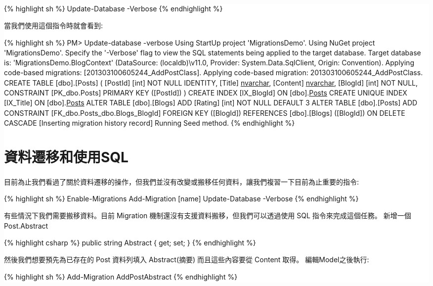 {% highlight sh %}
Update-Database -Verbose
{% endhighlight %}

當我們使用這個指令時就會看到:

{% highlight sh %}
PM> Update-database -verbose
Using StartUp project 'MigrationsDemo'.
Using NuGet project 'MigrationsDemo'.
Specify the '-Verbose' flag to view the SQL statements being applied to the target database.
Target database is: 'MigrationsDemo.BlogContext' (DataSource: (localdb)\v11.0, Provider: System.Data.SqlClient, Origin: Convention).
Applying code-based migrations: [201303100605244_AddPostClass].
Applying code-based migration: 201303100605244_AddPostClass.
CREATE TABLE [dbo].[Posts] (
    [PostId] [int] NOT NULL IDENTITY,
    [Title] [nvarchar](200),
    [Content] [nvarchar](max),
    [BlogId] [int] NOT NULL,
    CONSTRAINT [PK_dbo.Posts] PRIMARY KEY ([PostId])
)
CREATE INDEX [IX_BlogId] ON [dbo].[Posts]([BlogId])
CREATE UNIQUE INDEX [IX_Title] ON [dbo].[Posts]([Title])
ALTER TABLE [dbo].[Blogs] ADD [Rating] [int] NOT NULL DEFAULT 3
ALTER TABLE [dbo].[Posts] ADD CONSTRAINT [FK_dbo.Posts_dbo.Blogs_BlogId] FOREIGN KEY ([BlogId]) REFERENCES [dbo].[Blogs] ([BlogId]) ON DELETE CASCADE
[Inserting migration history record]
Running Seed method.
{% endhighlight %}

# 資料遷移和使用SQL

目前為止我們看過了關於資料遷移的操作，但我們並沒有改變或搬移任何資料，讓我們複習一下目前為止重要的指令:

{% highlight sh %}
Enable-Migrations
Add-Migration [name]
Update-Database -Verbose
{% endhighlight %}

有些情況下我們需要搬移資料。目前 Migration 機制還沒有支援資料搬移，但我們可以透過使用 SQL 指令來完成這個任務。
新增一個 Post.Abstract

{% highlight csharp %}
public string Abstract { get; set; }
{% endhighlight %}

然後我們想要預先為已存在的 Post 資料列填入 Abstract(摘要) 而且這些內容要從 Content 取得。
編輯Model之後執行:

{% highlight sh %}
Add-Migration AddPostAbstract 
{% endhighlight %}
